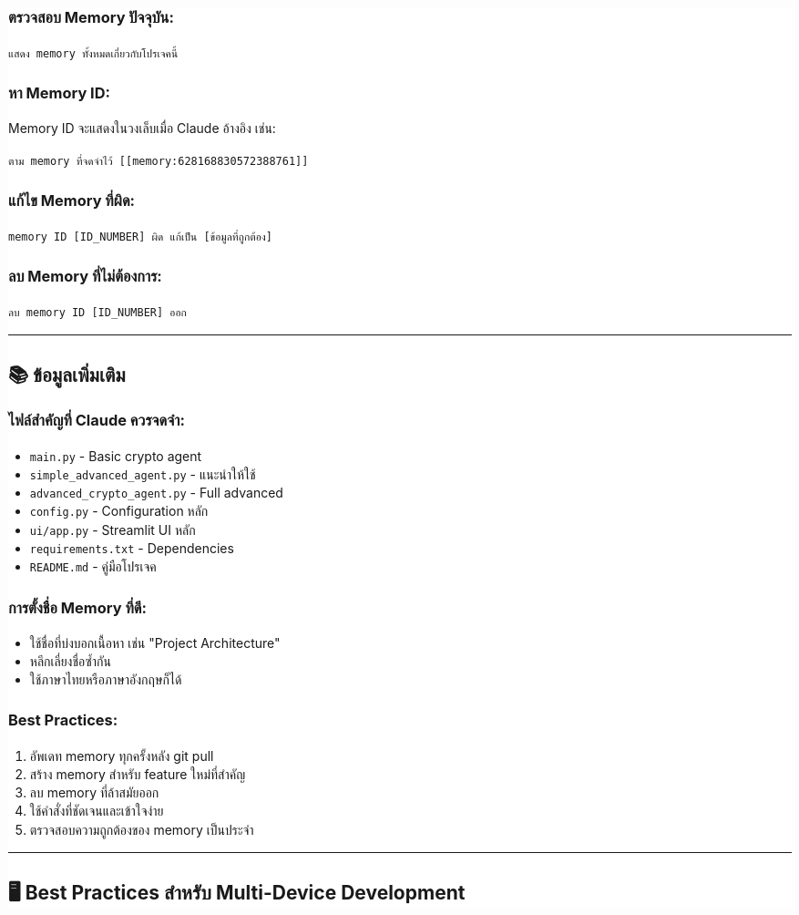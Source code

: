 ### ตรวจสอบ Memory ปัจจุบัน:
```
แสดง memory ทั้งหมดเกี่ยวกับโปรเจคนี้
```

### หา Memory ID:
Memory ID จะแสดงในวงเล็บเมื่อ Claude อ้างอิง เช่น:
```
ตาม memory ที่จดจำไว้ [[memory:628168830572388761]]
```

### แก้ไข Memory ที่ผิด:
```
memory ID [ID_NUMBER] ผิด แก้เป็น [ข้อมูลที่ถูกต้อง]
```

### ลบ Memory ที่ไม่ต้องการ:
```
ลบ memory ID [ID_NUMBER] ออก
```

---

## 📚 ข้อมูลเพิ่มเติม

### ไฟล์สำคัญที่ Claude ควรจดจำ:
- `main.py` - Basic crypto agent
- `simple_advanced_agent.py` - แนะนำให้ใช้
- `advanced_crypto_agent.py` - Full advanced
- `config.py` - Configuration หลัก
- `ui/app.py` - Streamlit UI หลัก
- `requirements.txt` - Dependencies
- `README.md` - คู่มือโปรเจค

### การตั้งชื่อ Memory ที่ดี:
- ใช้ชื่อที่บ่งบอกเนื้อหา เช่น "Project Architecture"
- หลีกเลี่ยงชื่อซ้ำกัน
- ใช้ภาษาไทยหรือภาษาอังกฤษก็ได้

### Best Practices:
1. อัพเดท memory ทุกครั้งหลัง git pull
2. สร้าง memory สำหรับ feature ใหม่ที่สำคัญ
3. ลบ memory ที่ล้าสมัยออก
4. ใช้คำสั่งที่ชัดเจนและเข้าใจง่าย
5. ตรวจสอบความถูกต้องของ memory เป็นประจำ

---

## 🖥️ Best Practices สำหรับ Multi-Device Development

